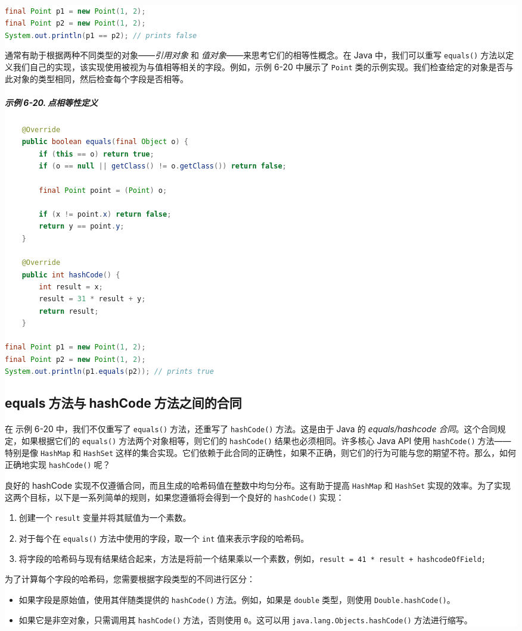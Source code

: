 ```java
final Point p1 = new Point(1, 2);
final Point p2 = new Point(1, 2);
System.out.println(p1 == p2); // prints false
```

通常有助于根据两种不同类型的对象——*引用对象* 和 *值对象*——来思考它们的相等性概念。在 Java 中，我们可以重写 `equals()` 方法以定义我们自己的实现，该实现使用被视为与值相等相关的字段。例如，示例 6-20 中展示了 `Point` 类的示例实现。我们检查给定的对象是否与此对象的类型相同，然后检查每个字段是否相等。

##### 示例 6-20\. 点相等性定义

```java
    @Override
    public boolean equals(final Object o) {
        if (this == o) return true;
        if (o == null || getClass() != o.getClass()) return false;

        final Point point = (Point) o;

        if (x != point.x) return false;
        return y == point.y;
    }

    @Override
    public int hashCode() {
        int result = x;
        result = 31 * result + y;
        return result;
    }

final Point p1 = new Point(1, 2);
final Point p2 = new Point(1, 2);
System.out.println(p1.equals(p2)); // prints true
```

## equals 方法与 hashCode 方法之间的合同

在 示例 6-20 中，我们不仅重写了 `equals()` 方法，还重写了 `hashCode()` 方法。这是由于 Java 的 *equals/hashcode 合同*。这个合同规定，如果根据它们的 `equals()` 方法两个对象相等，则它们的 `hashCode()` 结果也必须相同。许多核心 Java API 使用 `hashCode()` 方法——特别是像 `HashMap` 和 `HashSet` 这样的集合实现。它们依赖于此合同的正确性，如果不正确，则它们的行为可能与您的期望不符。那么，如何正确地实现 `hashCode()` 呢？

良好的 hashCode 实现不仅遵循合同，而且生成的哈希码值在整数中均匀分布。这有助于提高 `HashMap` 和 `HashSet` 实现的效率。为了实现这两个目标，以下是一系列简单的规则，如果您遵循将会得到一个良好的 `hashCode()` 实现：

1.  创建一个 `result` 变量并将其赋值为一个素数。

1.  对于每个在 `equals()` 方法中使用的字段，取一个 `int` 值来表示字段的哈希码。

1.  将字段的哈希码与现有结果结合起来，方法是将前一个结果乘以一个素数，例如，`result = 41 * result + hashcodeOfField;`

为了计算每个字段的哈希码，您需要根据字段类型的不同进行区分：

+   如果字段是原始值，使用其伴随类提供的 `hashCode()` 方法。例如，如果是 `double` 类型，则使用 `Double.hashCode()`。

+   如果它是非空对象，只需调用其 `hashCode()` 方法，否则使用 `0`。这可以用 `java.lang.Objects.hashCode()` 方法进行缩写。
